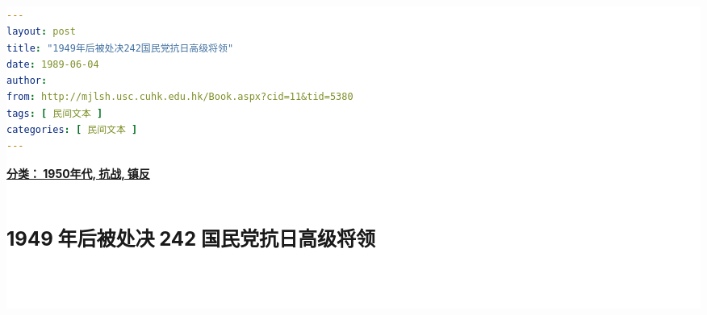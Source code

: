 ```yaml
---
layout: post
title: "1949年后被处决242国民党抗日高级将领"
date: 1989-06-04
author: 
from: http://mjlsh.usc.cuhk.edu.hk/Book.aspx?cid=11&tid=5380
tags: [ 民间文本 ]
categories: [ 民间文本 ]
---
```


<div style="margin: 15px 10px 10px 0px;">
 <div>
  <span id="ctl00_ContentPlaceHolder1_chapter1_SubjectLabel" style="font-weight:bold;text-decoration:underline;">
   分类： 1950年代, 抗战, 镇反
  </span>
 </div>
 <p class="p1">
  <b>
   <font size="4">
    <span class="s1">
    </span>
    <br/>
   </font>
  </b>
 </p>
 <p class="p2">
  <b>
   <span class="s2" style="">
    <font size="5">
     1949
    </font>
   </span>
   <span class="s1" style="">
    <font size="5">
     年后被处决
    </font>
   </span>
   <span class="s2" style="">
    <font size="5">
     242
    </font>
   </span>
   <span class="s1" style="">
    <font size="5">
     国民党抗日高级将领
    </font>
   </span>
  </b>
 </p>
 <p class="p1">
  <span class="s1">
  </span>
  <br/>
 </p>
 <p class="p1">
  <span class="s1">
  </span>
  <br/>
 </p>
 <p class="p2">
  <span class="s2">
